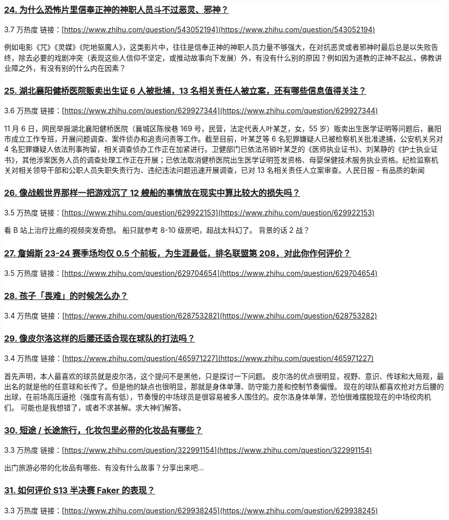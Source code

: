 

### [24. 为什么恐怖片里信奉正神的神职人员斗不过恶灵、邪神？](https://www.zhihu.com/question/543052194)
3.7 万热度 链接：[https://www.zhihu.com/question/543052194](https://www.zhihu.com/question/543052194)

例如电影《咒》《灵媒》《陀地驱魔人》，这类影片中，往往是信奉正神的神职人员力量不够强大，在对抗恶灵或者邪神时最后总是以失败告终，除去必要的戏剧冲突（表现这些人信仰不坚定，或推动故事向下发展）外，有没有什么别的原因？例如因为道教的正神不起乩，佛教讲业障之外，有没有别的什么内在因素？

### [25. 湖北襄阳健桥医院贩卖出生证 6 人被批捕，13 名相关责任人被立案，还有哪些信息值得关注？](https://www.zhihu.com/question/629927344)
3.6 万热度 链接：[https://www.zhihu.com/question/629927344](https://www.zhihu.com/question/629927344)

11 月 6 日，网民举报湖北襄阳健桥医院（襄城区陈侯巷 169 号，民营，法定代表人叶某芝，女，55 岁）贩卖出生医学证明等问题后，襄阳市成立工作专班，开展问题调查、案件侦办和追责问责等工作。截至目前，叶某芝等 6 名犯罪嫌疑人已被检察机关批准逮捕，公安机关另对 4 名犯罪嫌疑人依法刑事拘留，相关调查侦办工作正在加紧进行。卫健部门已依法吊销叶某芝的《医师执业证书》、刘某静的《护士执业证书》，其他涉案医务人员的调查处理工作正在开展；已依法取消健桥医院出生医学证明签发资格、母婴保健技术服务执业资格。纪检监察机关对相关领导干部和公职人员失职失责行为、违纪违法问题迅速开展调查，已对 13 名相关责任人立案审查。人民日报 - 有品质的新闻

### [26. 像战舰世界那样一把游戏沉了 12 艘船的事情放在现实中算比较大的损失吗？](https://www.zhihu.com/question/629922153)
3.5 万热度 链接：[https://www.zhihu.com/question/629922153](https://www.zhihu.com/question/629922153)

看 B 站上治疗比瘾的视频突发奇想。 船只就参考 8-10 级房吧，超战太科幻了。 背景的话 2 战？

### [27. 詹姆斯 23-24 赛季场均仅 0.5 个前板，为生涯最低，排名联盟第 208，对此你作何评价？](https://www.zhihu.com/question/629704654)
3.5 万热度 链接：[https://www.zhihu.com/question/629704654](https://www.zhihu.com/question/629704654)



### [28. 孩子「畏难」的时候怎么办？](https://www.zhihu.com/question/628753282)
3.4 万热度 链接：[https://www.zhihu.com/question/628753282](https://www.zhihu.com/question/628753282)



### [29. 像皮尔洛这样的后腰还适合现在球队的打法吗？](https://www.zhihu.com/question/465971227)
3.4 万热度 链接：[https://www.zhihu.com/question/465971227](https://www.zhihu.com/question/465971227)

首先声明，本人最喜欢的球员就是皮尔洛，这个提问不是黑他，只是探讨一下问题。 皮尔洛的优点很明显，视野、意识、传球和大局观，最出名的就是他的任意球和长传了。但是他的缺点也很明显，那就是身体单薄、防守能力差和控制节奏偏慢。 现在的球队都喜欢抢对方后腰的出球，在前场高压逼抢（强度有高有低），节奏慢的中场球员是很容易被多人围住的。皮尔洛身体单薄，恐怕很难摆脱现在的中场绞肉机们。 可能也是我想错了，或者不求甚解。求大神们解答。

### [30. 短途 / 长途旅行，化妆包里必带的化妆品有哪些？](https://www.zhihu.com/question/322991154)
3.3 万热度 链接：[https://www.zhihu.com/question/322991154](https://www.zhihu.com/question/322991154)

出门旅游必带的化妆品有哪些、有没有什么故事？分享出来吧…

### [31. 如何评价 S13 半决赛 Faker 的表现？](https://www.zhihu.com/question/629938245)
3.3 万热度 链接：[https://www.zhihu.com/question/629938245](https://www.zhihu.com/question/629938245)

